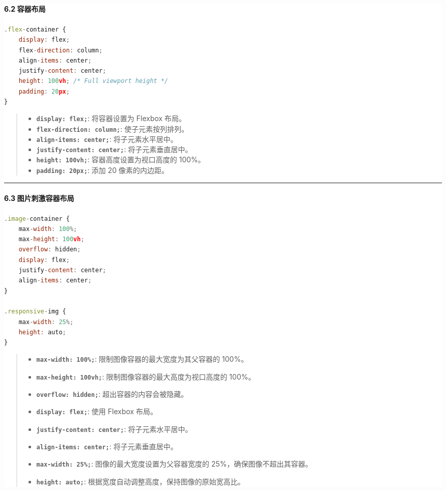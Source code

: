 #### 6.2  容器布局

```javascript
.flex-container {
    display: flex;
    flex-direction: column;
    align-items: center;
    justify-content: center;
    height: 100vh; /* Full viewport height */
    padding: 20px;
}
```

> - **`display: flex;`**: 将容器设置为 Flexbox 布局。
> - **`flex-direction: column;`**: 使子元素按列排列。
> - **`align-items: center;`**: 将子元素水平居中。
> - **`justify-content: center;`**: 将子元素垂直居中。
> - **`height: 100vh;`**: 容器高度设置为视口高度的 100%。
> - **`padding: 20px;`**: 添加 20 像素的内边距。
>

------

#### 6.3  图片刺激容器布局

```javascript
.image-container {
    max-width: 100%;
    max-height: 100vh;
    overflow: hidden;
    display: flex;
    justify-content: center;
    align-items: center;
}

.responsive-img {
    max-width: 25%;
    height: auto;
}
```

> - **`max-width: 100%;`**: 限制图像容器的最大宽度为其父容器的 100%。
>
> - **`max-height: 100vh;`**: 限制图像容器的最大高度为视口高度的 100%。
>
> - **`overflow: hidden;`**: 超出容器的内容会被隐藏。
>
> - **`display: flex;`**: 使用 Flexbox 布局。
>
> - **`justify-content: center;`**: 将子元素水平居中。
>
> - **`align-items: center;`**: 将子元素垂直居中。
>
> - **`max-width: 25%;`**: 图像的最大宽度设置为父容器宽度的 25%，确保图像不超出其容器。
>
> - **`height: auto;`**: 根据宽度自动调整高度，保持图像的原始宽高比。
>
